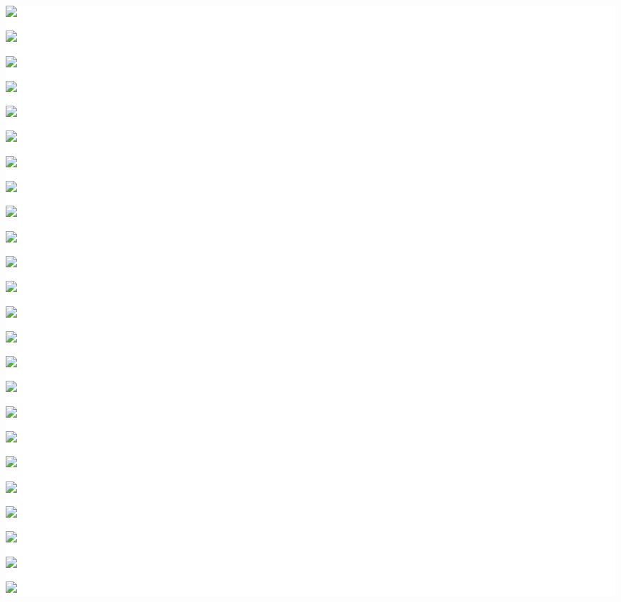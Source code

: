 ![](/assets/Portfolios/2018-09-22-Boston-IMG_5289.JPG)

![](/assets/Portfolios/2018-09-22-Boston-IMG_5291.JPG)

![](/assets/Portfolios/2018-09-22-Boston-IMG_5294.JPG)

![](/assets/Portfolios/2018-09-22-Boston-IMG_5298.JPG)

![](/assets/Portfolios/2018-09-22-Boston-IMG_5299.JPG)

![](/assets/Portfolios/2018-09-22-Boston-IMG_5302.JPG)

![](/assets/Portfolios/2018-09-22-Boston-IMG_5306.JPG)

![](/assets/Portfolios/2018-09-22-Boston-IMG_5307.JPG)

![](/assets/Portfolios/2018-09-22-Boston-IMG_5312.JPG)

![](/assets/Portfolios/2018-09-22-Boston-IMG_5314.JPG)

![](/assets/Portfolios/2018-09-22-Boston-IMG_5317.JPG)

![](/assets/Portfolios/2018-09-22-Boston-IMG_5328.JPG)

![](/assets/Portfolios/2018-09-22-Boston-IMG_5332.JPG)

![](/assets/Portfolios/2018-09-22-Boston-IMG_5333.JPG)

![](/assets/Portfolios/2018-09-23-Boston-_MG_5370.JPG)

![](/assets/Portfolios/2018-09-23-Boston-_MG_5393.JPG)

![](/assets/Portfolios/2018-09-23-Boston-_MG_5397.JPG)

![](/assets/Portfolios/2018-09-23-Boston-_MG_5443.JPG)

![](/assets/Portfolios/2018-09-23-Boston-_MG_5449.JPG)

![](/assets/Portfolios/2018-09-23-Boston-_MG_5461.JPG)

![](/assets/Portfolios/2018-09-23-Boston-_MG_5466.JPG)

![](/assets/Portfolios/2018-09-23-Boston-_MG_5467.JPG)

![](/assets/Portfolios/2018-09-23-Boston-IMG_5362.JPG)

![](/assets/Portfolios/2018-09-23-Boston-IMG_5364.JPG)
